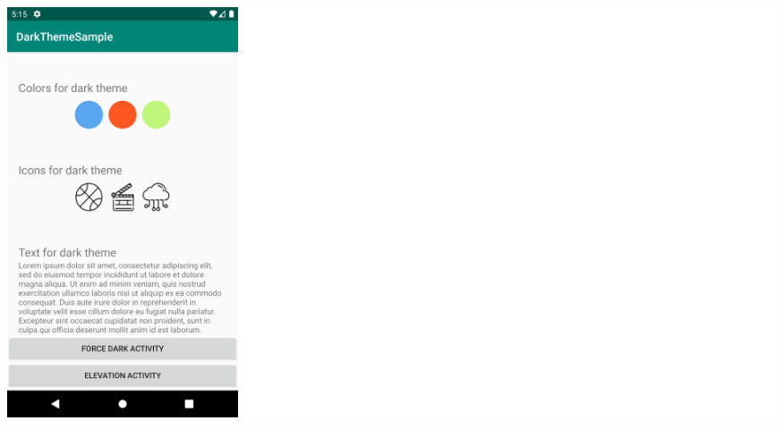 <img src="https://github.com/hasankucuk/DarkThemeSample/blob/master/art/1.png" width="30%" height="30%">